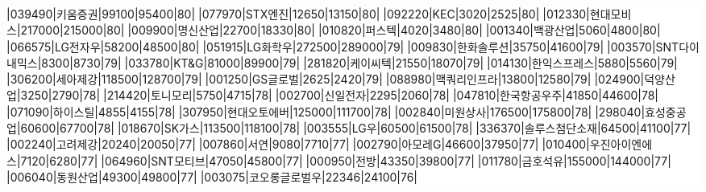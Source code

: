 |039490|키움증권|99100|95400|80|
|077970|STX엔진|12650|13150|80|
|092220|KEC|3020|2525|80|
|012330|현대모비스|217000|215000|80|
|009900|명신산업|22700|18330|80|
|010820|퍼스텍|4020|3480|80|
|001340|백광산업|5060|4800|80|
|066575|LG전자우|58200|48500|80|
|051915|LG화학우|272500|289000|79|
|009830|한화솔루션|35750|41600|79|
|003570|SNT다이내믹스|8300|8730|79|
|033780|KT&G|81000|89900|79|
|281820|케이씨텍|21550|18070|79|
|014130|한익스프레스|5880|5560|79|
|306200|세아제강|118500|128700|79|
|001250|GS글로벌|2625|2420|79|
|088980|맥쿼리인프라|13800|12580|79|
|024900|덕양산업|3250|2790|78|
|214420|토니모리|5750|4715|78|
|002700|신일전자|2295|2060|78|
|047810|한국항공우주|41850|44600|78|
|071090|하이스틸|4855|4155|78|
|307950|현대오토에버|125000|111700|78|
|002840|미원상사|176500|175800|78|
|298040|효성중공업|60600|67700|78|
|018670|SK가스|113500|118100|78|
|003555|LG우|60500|61500|78|
|336370|솔루스첨단소재|64500|41100|77|
|002240|고려제강|20240|20050|77|
|007860|서연|9080|7710|77|
|002790|아모레G|46600|37950|77|
|010400|우진아이엔에스|7120|6280|77|
|064960|SNT모티브|47050|45800|77|
|000950|전방|43350|39800|77|
|011780|금호석유|155000|144000|77|
|006040|동원산업|49300|49800|77|
|003075|코오롱글로벌우|22346|24100|76|